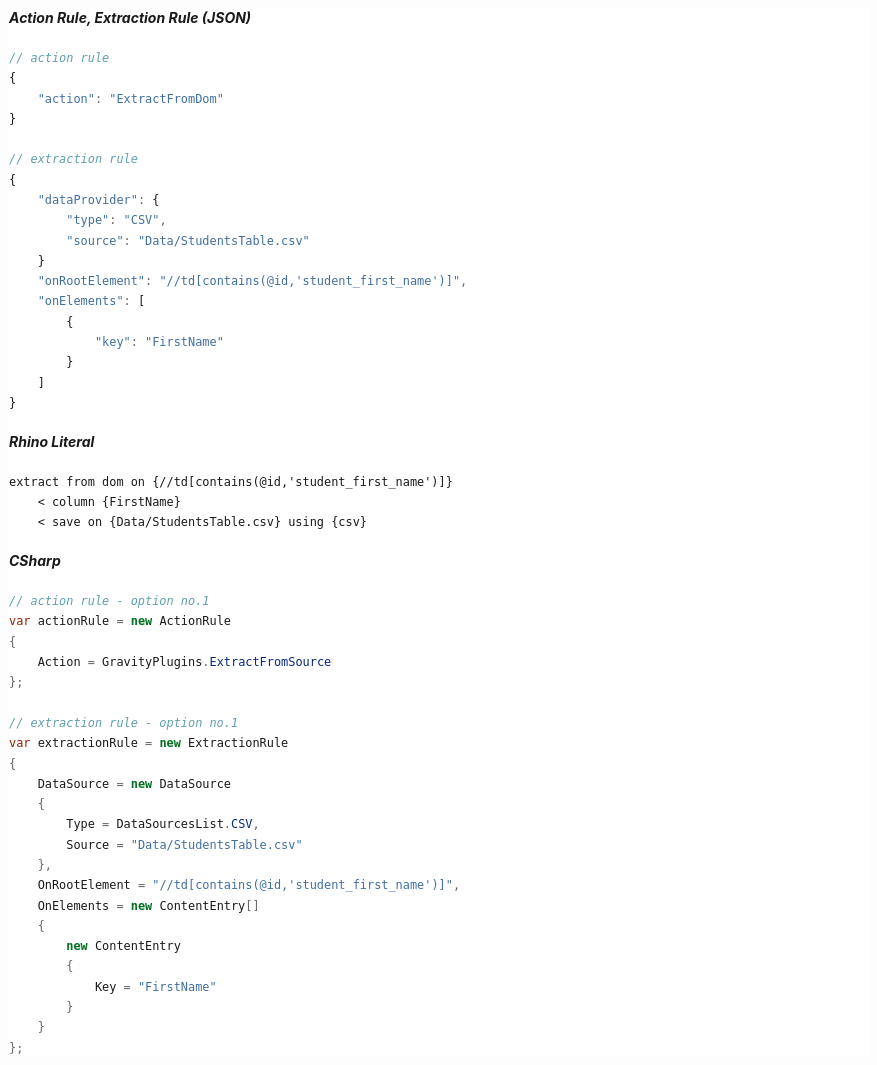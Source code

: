 #### _Action Rule, Extraction Rule (JSON)_
```js
// action rule
{
    "action": "ExtractFromDom"
}

// extraction rule
{
    "dataProvider": {
        "type": "CSV",
        "source": "Data/StudentsTable.csv"
    }    
    "onRootElement": "//td[contains(@id,'student_first_name')]",
    "onElements": [
        {
            "key": "FirstName"
        }
    ]
}
```

#### _Rhino Literal_
```
extract from dom on {//td[contains(@id,'student_first_name')]}
    < column {FirstName}
    < save on {Data/StudentsTable.csv} using {csv}
```

#### _CSharp_
```csharp
// action rule - option no.1
var actionRule = new ActionRule
{
    Action = GravityPlugins.ExtractFromSource
};

// extraction rule - option no.1
var extractionRule = new ExtractionRule
{
    DataSource = new DataSource
    {
        Type = DataSourcesList.CSV,
        Source = "Data/StudentsTable.csv"
    },
    OnRootElement = "//td[contains(@id,'student_first_name')]",
    OnElements = new ContentEntry[]
    {
        new ContentEntry
        { 
            Key = "FirstName"
        }
    }
};
```
